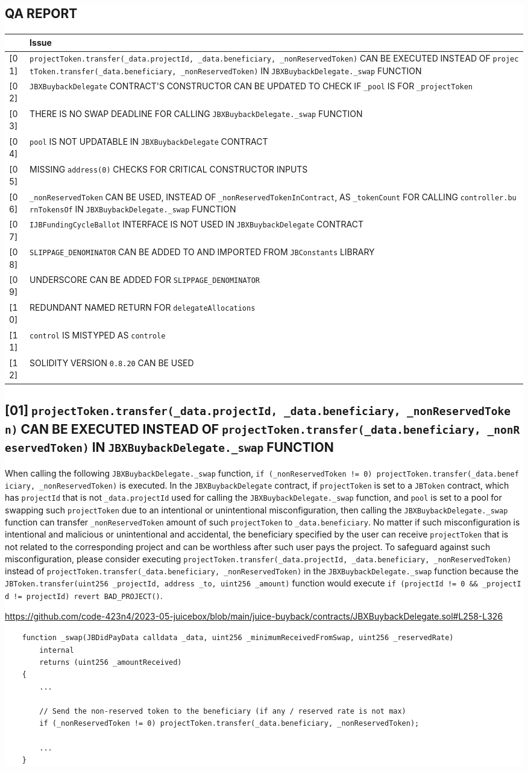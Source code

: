 ## QA REPORT

| |Issue|
|-|:-|
| [01] | `projectToken.transfer(_data.projectId, _data.beneficiary, _nonReservedToken)` CAN BE EXECUTED INSTEAD OF `projectToken.transfer(_data.beneficiary, _nonReservedToken)` IN `JBXBuybackDelegate._swap` FUNCTION |
| [02] | `JBXBuybackDelegate` CONTRACT'S CONSTRUCTOR CAN BE UPDATED TO CHECK IF `_pool` IS FOR `_projectToken` |
| [03] | THERE IS NO SWAP DEADLINE FOR CALLING `JBXBuybackDelegate._swap` FUNCTION |
| [04] | `pool` IS NOT UPDATABLE IN `JBXBuybackDelegate` CONTRACT |
| [05] | MISSING `address(0)` CHECKS FOR CRITICAL CONSTRUCTOR INPUTS |
| [06] | `_nonReservedToken` CAN BE USED, INSTEAD OF `_nonReservedTokenInContract`, AS `_tokenCount` FOR CALLING `controller.burnTokensOf` IN `JBXBuybackDelegate._swap` FUNCTION |
| [07] | `IJBFundingCycleBallot` INTERFACE IS NOT USED IN `JBXBuybackDelegate` CONTRACT |
| [08] | `SLIPPAGE_DENOMINATOR` CAN BE ADDED TO AND IMPORTED FROM `JBConstants` LIBRARY |
| [09] | UNDERSCORE CAN BE ADDED FOR `SLIPPAGE_DENOMINATOR` |
| [10] | REDUNDANT NAMED RETURN FOR `delegateAllocations` |
| [11] | `control` IS MISTYPED AS `controle` |
| [12] | SOLIDITY VERSION `0.8.20` CAN BE USED |

## [01] `projectToken.transfer(_data.projectId, _data.beneficiary, _nonReservedToken)` CAN BE EXECUTED INSTEAD OF `projectToken.transfer(_data.beneficiary, _nonReservedToken)` IN `JBXBuybackDelegate._swap` FUNCTION
When calling the following `JBXBuybackDelegate._swap` function, `if (_nonReservedToken != 0) projectToken.transfer(_data.beneficiary, _nonReservedToken)` is executed. In the `JBXBuybackDelegate` contract, if `projectToken` is set to a `JBToken` contract, which has `projectId` that is not `_data.projectId` used for calling the `JBXBuybackDelegate._swap` function, and `pool` is set to a pool for swapping such `projectToken` due to an intentional or unintentional misconfiguration, then calling the `JBXBuybackDelegate._swap` function can transfer `_nonReservedToken` amount of such `projectToken` to `_data.beneficiary`. No matter if such misconfiguration is intentional and malicious or unintentional and accidental, the beneficiary specified by the user can receive `projectToken` that is not related to the corresponding project and can be worthless after such user pays the project. To safeguard against such misconfiguration, please consider executing `projectToken.transfer(_data.projectId, _data.beneficiary, _nonReservedToken)` instead of `projectToken.transfer(_data.beneficiary, _nonReservedToken)` in the `JBXBuybackDelegate._swap` function because the `JBToken.transfer(uint256 _projectId, address _to, uint256 _amount)` function would execute `if (projectId != 0 && _projectId != projectId) revert BAD_PROJECT()`.

https://github.com/code-423n4/2023-05-juicebox/blob/main/juice-buyback/contracts/JBXBuybackDelegate.sol#L258-L326
```solidity
    function _swap(JBDidPayData calldata _data, uint256 _minimumReceivedFromSwap, uint256 _reservedRate)
        internal
        returns (uint256 _amountReceived)
    {
        ...

        // Send the non-reserved token to the beneficiary (if any / reserved rate is not max)
        if (_nonReservedToken != 0) projectToken.transfer(_data.beneficiary, _nonReservedToken);

        ...
    }
```
